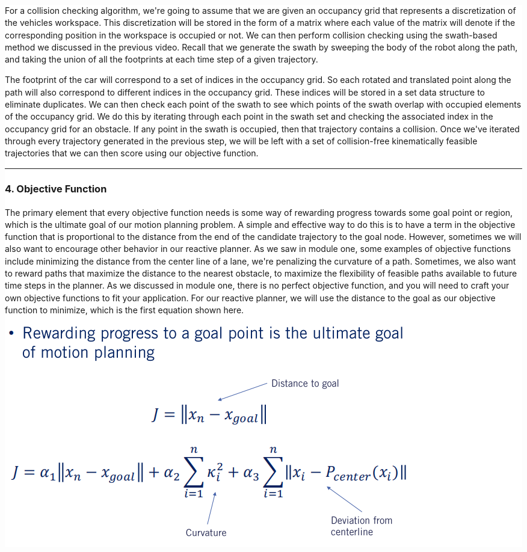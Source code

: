 For a collision checking algorithm, we're going to assume that we are given an occupancy grid that represents a discretization of the vehicles workspace. This discretization will be stored in the form of a matrix where each value of the matrix will denote if the corresponding position in the workspace is occupied or not. We can then perform collision checking using the swath-based method we discussed in the previous video. Recall that we generate the swath by sweeping the body of the robot along the path, and taking the union of all the footprints at each time step of a given trajectory. 

The footprint of the car will correspond to a set of indices in the occupancy grid. So each rotated and translated point along the path will also correspond to different indices in the occupancy grid. These indices will be stored in a set data structure to eliminate duplicates. We can then check each point of the swath to see which points of the swath overlap with occupied elements of the occupancy grid. We do this by iterating through each point in the swath set and checking the associated index in the occupancy grid for an obstacle. If any point in the swath is occupied, then that trajectory contains a collision. Once we've iterated through every trajectory generated in the previous step, we will be left with a set of collision-free kinematically feasible trajectories that we can then score using our objective function. 

---

### 4. Objective Function

The primary element that every objective function needs is some way of rewarding progress towards some goal point or region, which is the ultimate goal of our motion planning problem. A simple and effective way to do this is to have a term in the objective function that is proportional to the distance from the end of the candidate trajectory to the goal node. However, sometimes we will also want to encourage other behavior in our reactive planner. As we saw in module one, some examples of objective functions include minimizing the distance from the center line of a lane, we're penalizing the curvature of a path. Sometimes, we also want to reward paths that maximize the distance to the nearest obstacle, to maximize the flexibility of feasible paths available to future time steps in the planner. As we discussed in module one, there is no perfect objective function, and you will need to craft your own objective functions to fit your application. For our reactive planner, we will use the distance to the goal as our objective function to minimize, which is the first equation shown here. 

![1565613818806](assets/1565613818806.png)
